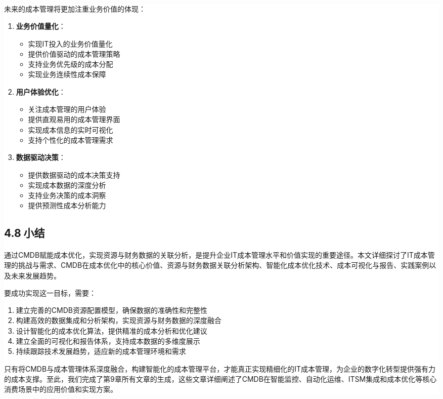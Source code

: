 未来的成本管理将更加注重业务价值的体现：

1. **业务价值量化**：
   - 实现IT投入的业务价值量化
   - 提供价值驱动的成本管理策略
   - 支持业务优先级的成本分配
   - 实现业务连续性成本保障

2. **用户体验优化**：
   - 关注成本管理的用户体验
   - 提供直观易用的成本管理界面
   - 实现成本信息的实时可视化
   - 支持个性化的成本管理需求

3. **数据驱动决策**：
   - 提供数据驱动的成本决策支持
   - 实现成本数据的深度分析
   - 支持业务决策的成本洞察
   - 提供预测性成本分析能力

## 4.8 小结

通过CMDB赋能成本优化，实现资源与财务数据的关联分析，是提升企业IT成本管理水平和价值实现的重要途径。本文详细探讨了IT成本管理的挑战与需求、CMDB在成本优化中的核心价值、资源与财务数据关联分析架构、智能化成本优化技术、成本可视化与报告、实践案例以及未来发展趋势。

要成功实现这一目标，需要：
1. 建立完善的CMDB资源配置模型，确保数据的准确性和完整性
2. 构建高效的数据集成和分析架构，实现资源与财务数据的深度融合
3. 设计智能化的成本优化算法，提供精准的成本分析和优化建议
4. 建立全面的可视化和报告体系，支持成本数据的多维度展示
5. 持续跟踪技术发展趋势，适应新的成本管理环境和需求

只有将CMDB与成本管理体系深度融合，构建智能化的成本管理平台，才能真正实现精细化的IT成本管理，为企业的数字化转型提供强有力的成本支撑。至此，我们完成了第9章所有文章的生成，这些文章详细阐述了CMDB在智能监控、自动化运维、ITSM集成和成本优化等核心消费场景中的应用价值和实现方案。